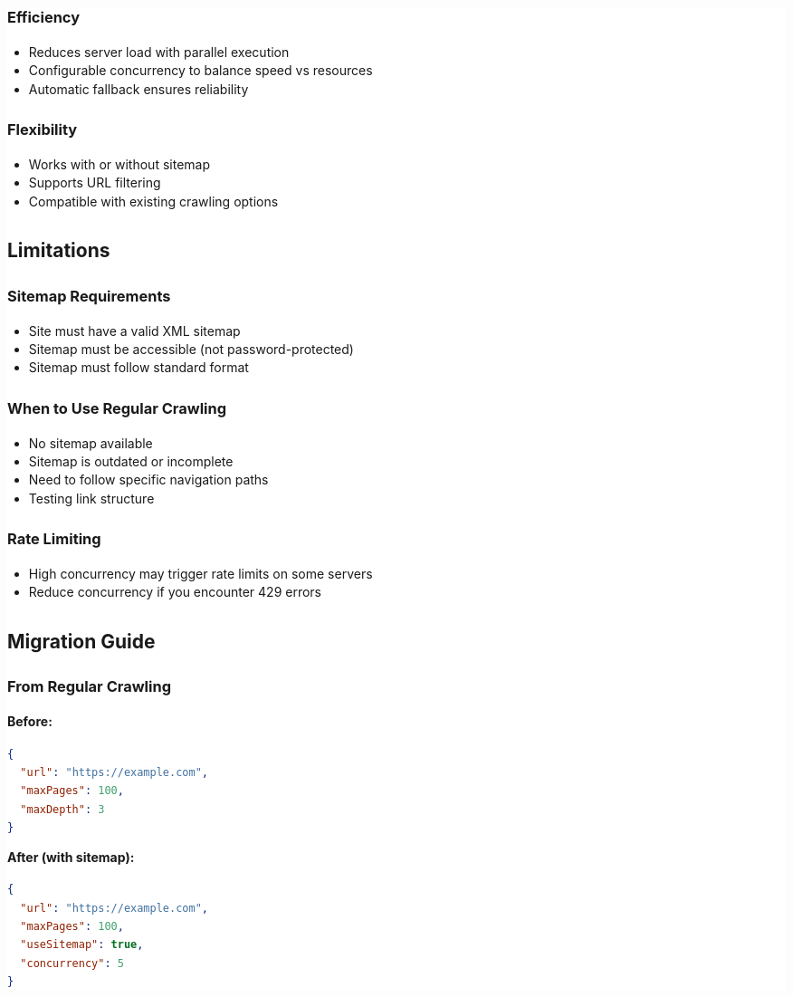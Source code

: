 ### Efficiency
- Reduces server load with parallel execution
- Configurable concurrency to balance speed vs resources
- Automatic fallback ensures reliability

### Flexibility
- Works with or without sitemap
- Supports URL filtering
- Compatible with existing crawling options

## Limitations

### Sitemap Requirements
- Site must have a valid XML sitemap
- Sitemap must be accessible (not password-protected)
- Sitemap must follow standard format

### When to Use Regular Crawling
- No sitemap available
- Sitemap is outdated or incomplete
- Need to follow specific navigation paths
- Testing link structure

### Rate Limiting
- High concurrency may trigger rate limits on some servers
- Reduce concurrency if you encounter 429 errors

## Migration Guide

### From Regular Crawling

**Before:**
```json
{
  "url": "https://example.com",
  "maxPages": 100,
  "maxDepth": 3
}
```

**After (with sitemap):**
```json
{
  "url": "https://example.com",
  "maxPages": 100,
  "useSitemap": true,
  "concurrency": 5
}
```
